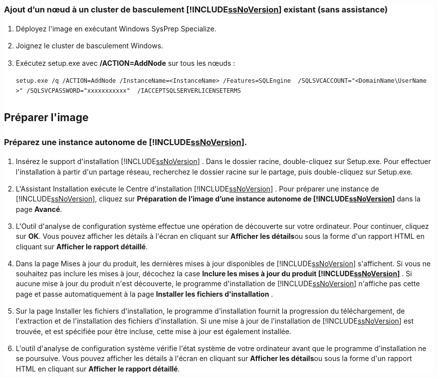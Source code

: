 ### <a name="adding-a-node-to-an-existing-ssnoversion-failover-cluster-unattended"></a>Ajout d’un nœud à un cluster de basculement [!INCLUDE[ssNoVersion](../../includes/ssnoversion-md.md)] existant (sans assistance)  
  
1. Déployez l'image en exécutant Windows SysPrep Specialize. 
  
2. Joignez le cluster de basculement Windows. 
  
3. Exécutez setup.exe avec **/ACTION=AddNode** sur tous les nœuds :  
  
    ```  
    setup.exe /q /ACTION=AddNode /InstanceName=<InstanceName> /Features=SQLEngine  /SQLSVCACCOUNT="<DomainName\UserName>" /SQLSVCPASSWORD="xxxxxxxxxxx"  /IACCEPTSQLSERVERLICENSETERMS  
    ```  
  
##  <a name="prepare-image"></a><a name="prepare"></a> Préparer l'image  
  
### <a name="prepare-a-stand-alone-instance-of-ssnoversion"></a>Préparez une instance autonome de [!INCLUDE[ssNoVersion](../../includes/ssnoversion-md.md)]. 
  
1. Insérez le support d'installation [!INCLUDE[ssNoVersion](../../includes/ssnoversion-md.md)] . Dans le dossier racine, double-cliquez sur Setup.exe. Pour effectuer l'installation à partir d'un partage réseau, recherchez le dossier racine sur le partage, puis double-cliquez sur Setup.exe. 
  
2. L'Assistant Installation exécute le Centre d'installation [!INCLUDE[ssNoVersion](../../includes/ssnoversion-md.md)] . Pour préparer une instance de [!INCLUDE[ssNoVersion](../../includes/ssnoversion-md.md)], cliquez sur **Préparation de l’image d’une instance autonome de [!INCLUDE[ssNoVersion](../../includes/ssnoversion-md.md)]** dans la page **Avancé**. 
  
3. L'Outil d'analyse de configuration système effectue une opération de découverte sur votre ordinateur. Pour continuer, cliquez sur **OK**. Vous pouvez afficher les détails à l'écran en cliquant sur **Afficher les détails**ou sous la forme d'un rapport HTML en cliquant sur **Afficher le rapport détaillé**. 
  
4. Dans la page Mises à jour du produit, les dernières mises à jour disponibles de [!INCLUDE[ssNoVersion](../../includes/ssnoversion-md.md)] s'affichent. Si vous ne souhaitez pas inclure les mises à jour, décochez la case **Inclure les mises à jour du produit [!INCLUDE[ssNoVersion](../../includes/ssnoversion-md.md)]** . Si aucune mise à jour du produit n'est découverte, le programme d'installation de [!INCLUDE[ssNoVersion](../../includes/ssnoversion-md.md)] n'affiche pas cette page et passe automatiquement à la page **Installer les fichiers d'installation** . 
  
5. Sur la page Installer les fichiers d'installation, le programme d'installation fournit la progression du téléchargement, de l'extraction et de l'installation des fichiers d'installation. Si une mise à jour de l'installation de [!INCLUDE[ssNoVersion](../../includes/ssnoversion-md.md)] est trouvée, et est spécifiée pour être incluse, cette mise à jour est également installée. 
  
6. L'outil d'analyse de configuration système vérifie l'état système de votre ordinateur avant que le programme d'installation ne se poursuive. Vous pouvez afficher les détails à l'écran en cliquant sur **Afficher les détails**ou sous la forme d'un rapport HTML en cliquant sur **Afficher le rapport détaillé**. 
  